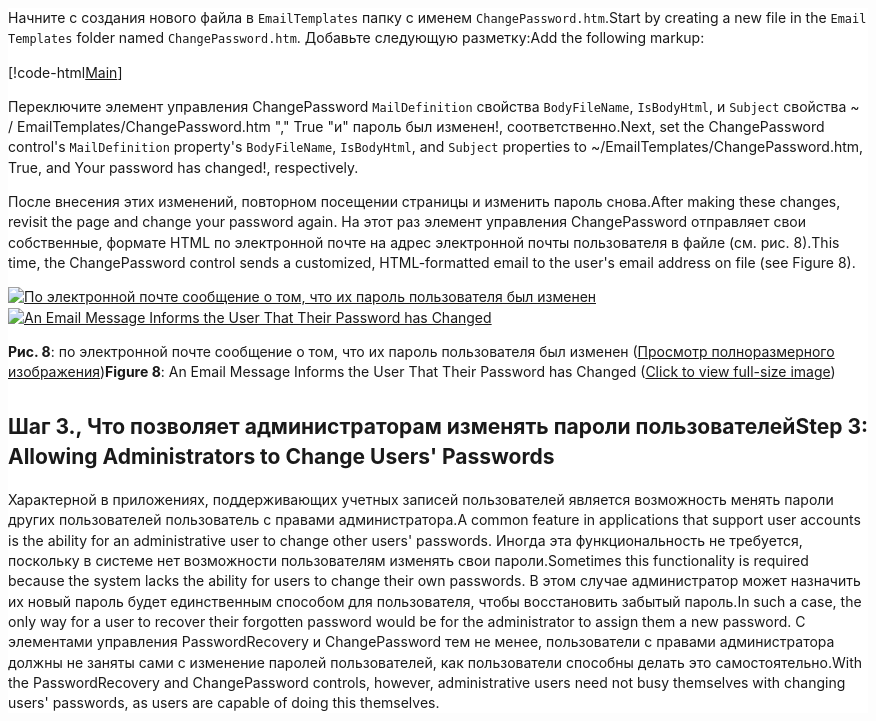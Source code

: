<span data-ttu-id="c473c-282">Начните с создания нового файла в `EmailTemplates` папку с именем `ChangePassword.htm`.</span><span class="sxs-lookup"><span data-stu-id="c473c-282">Start by creating a new file in the `EmailTemplates` folder named `ChangePassword.htm`.</span></span> <span data-ttu-id="c473c-283">Добавьте следующую разметку:</span><span class="sxs-lookup"><span data-stu-id="c473c-283">Add the following markup:</span></span>

[!code-html[Main](recovering-and-changing-passwords-cs/samples/sample4.html)]

<span data-ttu-id="c473c-284">Переключите элемент управления ChangePassword `MailDefinition` свойства `BodyFileName`, `IsBodyHtml`, и `Subject` свойства ~ / EmailTemplates/ChangePassword.htm "," True "и" пароль был изменен!, соответственно.</span><span class="sxs-lookup"><span data-stu-id="c473c-284">Next, set the ChangePassword control's `MailDefinition` property's `BodyFileName`, `IsBodyHtml`, and `Subject` properties to ~/EmailTemplates/ChangePassword.htm, True, and Your password has changed!, respectively.</span></span>

<span data-ttu-id="c473c-285">После внесения этих изменений, повторном посещении страницы и изменить пароль снова.</span><span class="sxs-lookup"><span data-stu-id="c473c-285">After making these changes, revisit the page and change your password again.</span></span> <span data-ttu-id="c473c-286">На этот раз элемент управления ChangePassword отправляет свои собственные, формате HTML по электронной почте на адрес электронной почты пользователя в файле (см. рис. 8).</span><span class="sxs-lookup"><span data-stu-id="c473c-286">This time, the ChangePassword control sends a customized, HTML-formatted email to the user's email address on file (see Figure 8).</span></span>


<span data-ttu-id="c473c-287">[![По электронной почте сообщение о том, что их пароль пользователя был изменен](recovering-and-changing-passwords-cs/_static/image23.png)](recovering-and-changing-passwords-cs/_static/image22.png)</span><span class="sxs-lookup"><span data-stu-id="c473c-287">[![An Email Message Informs the User That Their Password has Changed](recovering-and-changing-passwords-cs/_static/image23.png)](recovering-and-changing-passwords-cs/_static/image22.png)</span></span>

<span data-ttu-id="c473c-288">**Рис. 8**: по электронной почте сообщение о том, что их пароль пользователя был изменен ([Просмотр полноразмерного изображения](recovering-and-changing-passwords-cs/_static/image24.png))</span><span class="sxs-lookup"><span data-stu-id="c473c-288">**Figure 8**: An Email Message Informs the User That Their Password has Changed  ([Click to view full-size image](recovering-and-changing-passwords-cs/_static/image24.png))</span></span>


## <a name="step-3-allowing-administrators-to-change-users-passwords"></a><span data-ttu-id="c473c-289">Шаг 3., Что позволяет администраторам изменять пароли пользователей</span><span class="sxs-lookup"><span data-stu-id="c473c-289">Step 3: Allowing Administrators to Change Users' Passwords</span></span>

<span data-ttu-id="c473c-290">Характерной в приложениях, поддерживающих учетных записей пользователей является возможность менять пароли других пользователей пользователь с правами администратора.</span><span class="sxs-lookup"><span data-stu-id="c473c-290">A common feature in applications that support user accounts is the ability for an administrative user to change other users' passwords.</span></span> <span data-ttu-id="c473c-291">Иногда эта функциональность не требуется, поскольку в системе нет возможности пользователям изменять свои пароли.</span><span class="sxs-lookup"><span data-stu-id="c473c-291">Sometimes this functionality is required because the system lacks the ability for users to change their own passwords.</span></span> <span data-ttu-id="c473c-292">В этом случае администратор может назначить их новый пароль будет единственным способом для пользователя, чтобы восстановить забытый пароль.</span><span class="sxs-lookup"><span data-stu-id="c473c-292">In such a case, the only way for a user to recover their forgotten password would be for the administrator to assign them a new password.</span></span> <span data-ttu-id="c473c-293">С элементами управления PasswordRecovery и ChangePassword тем не менее, пользователи с правами администратора должны не заняты сами с изменение паролей пользователей, как пользователи способны делать это самостоятельно.</span><span class="sxs-lookup"><span data-stu-id="c473c-293">With the PasswordRecovery and ChangePassword controls, however, administrative users need not busy themselves with changing users' passwords, as users are capable of doing this themselves.</span></span>
